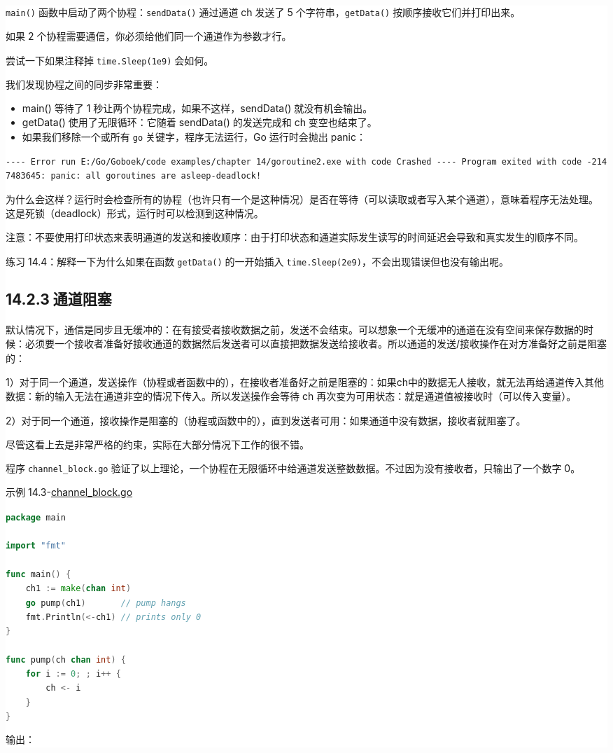 `main()` 函数中启动了两个协程：`sendData()` 通过通道 ch 发送了 5 个字符串，`getData()` 按顺序接收它们并打印出来。

如果 2 个协程需要通信，你必须给他们同一个通道作为参数才行。

尝试一下如果注释掉 `time.Sleep(1e9)` 会如何。

我们发现协程之间的同步非常重要：

- main() 等待了 1 秒让两个协程完成，如果不这样，sendData() 就没有机会输出。
- getData() 使用了无限循环：它随着 sendData() 的发送完成和 ch 变空也结束了。
- 如果我们移除一个或所有 `go` 关键字，程序无法运行，Go 运行时会抛出 panic：

```
---- Error run E:/Go/Goboek/code examples/chapter 14/goroutine2.exe with code Crashed ---- Program exited with code -2147483645: panic: all goroutines are asleep-deadlock!
```

为什么会这样？运行时会检查所有的协程（也许只有一个是这种情况）是否在等待（可以读取或者写入某个通道），意味着程序无法处理。这是死锁（deadlock）形式，运行时可以检测到这种情况。

注意：不要使用打印状态来表明通道的发送和接收顺序：由于打印状态和通道实际发生读写的时间延迟会导致和真实发生的顺序不同。

练习 14.4：解释一下为什么如果在函数 `getData()` 的一开始插入 `time.Sleep(2e9)`，不会出现错误但也没有输出呢。

## 14.2.3 通道阻塞

默认情况下，通信是同步且无缓冲的：在有接受者接收数据之前，发送不会结束。可以想象一个无缓冲的通道在没有空间来保存数据的时候：必须要一个接收者准备好接收通道的数据然后发送者可以直接把数据发送给接收者。所以通道的发送/接收操作在对方准备好之前是阻塞的：

1）对于同一个通道，发送操作（协程或者函数中的），在接收者准备好之前是阻塞的：如果ch中的数据无人接收，就无法再给通道传入其他数据：新的输入无法在通道非空的情况下传入。所以发送操作会等待 ch 再次变为可用状态：就是通道值被接收时（可以传入变量）。

2）对于同一个通道，接收操作是阻塞的（协程或函数中的），直到发送者可用：如果通道中没有数据，接收者就阻塞了。

尽管这看上去是非常严格的约束，实际在大部分情况下工作的很不错。

程序 `channel_block.go` 验证了以上理论，一个协程在无限循环中给通道发送整数数据。不过因为没有接收者，只输出了一个数字 0。

示例 14.3-[channel_block.go](examples/chapter_14/channel_block.go)

```go
package main

import "fmt"

func main() {
	ch1 := make(chan int)
	go pump(ch1)       // pump hangs
	fmt.Println(<-ch1) // prints only 0
}

func pump(ch chan int) {
	for i := 0; ; i++ {
		ch <- i
	}
}
```

输出：

